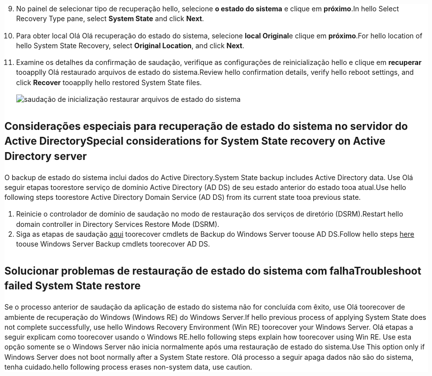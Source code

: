 9. <span data-ttu-id="25ddd-198">No painel de selecionar tipo de recuperação hello, selecione **o estado do sistema** e clique em **próximo**.</span><span class="sxs-lookup"><span data-stu-id="25ddd-198">In hello Select Recovery Type pane, select **System State** and click **Next**.</span></span>

10. <span data-ttu-id="25ddd-199">Para obter local Olá Olá recuperação do estado do sistema, selecione **local Original**e clique em **próximo**.</span><span class="sxs-lookup"><span data-stu-id="25ddd-199">For hello location of hello System State Recovery, select **Original Location**, and click **Next**.</span></span>

11. <span data-ttu-id="25ddd-200">Examine os detalhes da confirmação de saudação, verifique as configurações de reinicialização hello e clique em **recuperar** tooapplly Olá restaurado arquivos de estado do sistema.</span><span class="sxs-lookup"><span data-stu-id="25ddd-200">Review hello confirmation details, verify hello reboot settings, and click **Recover** tooapplly hello restored System State files.</span></span>

    ![saudação de inicialização restaurar arquivos de estado do sistema](./media/backup-azure-restore-system-state/launch-ss-recovery.png)

## <a name="special-considerations-for-system-state-recovery-on-active-directory-server"></a><span data-ttu-id="25ddd-202">Considerações especiais para recuperação de estado do sistema no servidor do Active Directory</span><span class="sxs-lookup"><span data-stu-id="25ddd-202">Special considerations for System State recovery on Active Directory server</span></span>

<span data-ttu-id="25ddd-203">O backup de estado do sistema inclui dados do Active Directory.</span><span class="sxs-lookup"><span data-stu-id="25ddd-203">System State backup includes Active Directory data.</span></span> <span data-ttu-id="25ddd-204">Use Olá seguir etapas toorestore serviço de domínio Active Directory (AD DS) de seu estado anterior do estado tooa atual.</span><span class="sxs-lookup"><span data-stu-id="25ddd-204">Use hello following steps toorestore Active Directory Domain Service (AD DS) from its current state tooa previous state.</span></span>

1. <span data-ttu-id="25ddd-205">Reinicie o controlador de domínio de saudação no modo de restauração dos serviços de diretório (DSRM).</span><span class="sxs-lookup"><span data-stu-id="25ddd-205">Restart hello domain controller in Directory Services Restore Mode (DSRM).</span></span>
2. <span data-ttu-id="25ddd-206">Siga as etapas de saudação [aqui](https://technet.microsoft.com/en-us/library/cc794755(v=ws.10).aspx) toorecover cmdlets de Backup do Windows Server toouse AD DS.</span><span class="sxs-lookup"><span data-stu-id="25ddd-206">Follow hello steps [here](https://technet.microsoft.com/en-us/library/cc794755(v=ws.10).aspx) toouse Windows Server Backup cmdlets toorecover AD DS.</span></span>


## <a name="troubleshoot-failed-system-state-restore"></a><span data-ttu-id="25ddd-207">Solucionar problemas de restauração de estado do sistema com falha</span><span class="sxs-lookup"><span data-stu-id="25ddd-207">Troubleshoot failed System State restore</span></span>

<span data-ttu-id="25ddd-208">Se o processo anterior de saudação da aplicação de estado do sistema não for concluída com êxito, use Olá toorecover de ambiente de recuperação do Windows (Windows RE) do Windows Server.</span><span class="sxs-lookup"><span data-stu-id="25ddd-208">If hello previous process of applying System State does not complete successfully, use hello Windows Recovery Environment (Win RE) toorecover your Windows Server.</span></span> <span data-ttu-id="25ddd-209">Olá etapas a seguir explicam como toorecover usando o Windows RE.</span><span class="sxs-lookup"><span data-stu-id="25ddd-209">hello following steps explain how toorecover using Win RE.</span></span> <span data-ttu-id="25ddd-210">Use esta opção somente se o Windows Server não inicia normalmente após uma restauração de estado do sistema.</span><span class="sxs-lookup"><span data-stu-id="25ddd-210">Use This option only if Windows Server does not boot normally after a System State restore.</span></span> <span data-ttu-id="25ddd-211">Olá processo a seguir apaga dados não são do sistema, tenha cuidado.</span><span class="sxs-lookup"><span data-stu-id="25ddd-211">hello following process erases non-system data, use caution.</span></span> 
